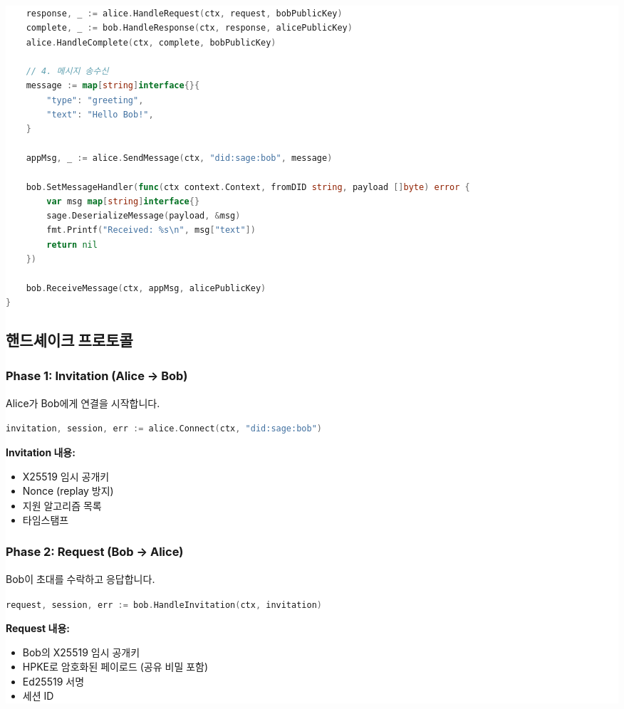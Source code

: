 ```go
    response, _ := alice.HandleRequest(ctx, request, bobPublicKey)
    complete, _ := bob.HandleResponse(ctx, response, alicePublicKey)
    alice.HandleComplete(ctx, complete, bobPublicKey)

    // 4. 메시지 송수신
    message := map[string]interface{}{
        "type": "greeting",
        "text": "Hello Bob!",
    }

    appMsg, _ := alice.SendMessage(ctx, "did:sage:bob", message)

    bob.SetMessageHandler(func(ctx context.Context, fromDID string, payload []byte) error {
        var msg map[string]interface{}
        sage.DeserializeMessage(payload, &msg)
        fmt.Printf("Received: %s\n", msg["text"])
        return nil
    })

    bob.ReceiveMessage(ctx, appMsg, alicePublicKey)
}
```

## 핸드셰이크 프로토콜

### Phase 1: Invitation (Alice → Bob)

Alice가 Bob에게 연결을 시작합니다.

```go
invitation, session, err := alice.Connect(ctx, "did:sage:bob")
```

**Invitation 내용:**
- X25519 임시 공개키
- Nonce (replay 방지)
- 지원 알고리즘 목록
- 타임스탬프

### Phase 2: Request (Bob → Alice)

Bob이 초대를 수락하고 응답합니다.

```go
request, session, err := bob.HandleInvitation(ctx, invitation)
```

**Request 내용:**
- Bob의 X25519 임시 공개키
- HPKE로 암호화된 페이로드 (공유 비밀 포함)
- Ed25519 서명
- 세션 ID
